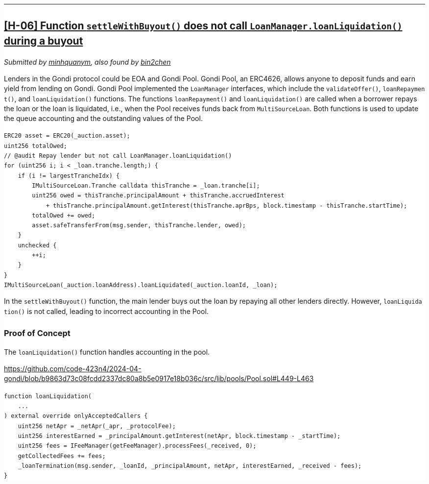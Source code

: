 ***

## [[H-06] Function `settleWithBuyout()` does not call `LoanManager.loanLiquidation()` during a buyout](https://github.com/code-423n4/2024-04-gondi-findings/issues/49)
*Submitted by [minhquanym](https://github.com/code-423n4/2024-04-gondi-findings/issues/49), also found by [bin2chen](https://github.com/code-423n4/2024-04-gondi-findings/issues/9)*

Lenders in the Gondi protocol could be EOA and Gondi Pool. Gondi Pool, an ERC4626, allows anyone to deposit funds and earn yield from lending on Gondi. Gondi Pool implemented the `LoanManager` interfaces, which include the `validateOffer()`, `loanRepayment()`, and `loanLiquidation()` functions. The functions `loanRepayment()` and `loanLiquidation()` are called when a borrower repays the loan or the loan is liquidated, i.e., when the Pool receives funds back from `MultiSourceLoan`. Both functions is used to update the queue accounting and the outstanding values of the Pool.

```solidity
ERC20 asset = ERC20(_auction.asset); 
uint256 totalOwed;
// @audit Repay lender but not call LoanManager.loanLiquidation()
for (uint256 i; i < _loan.tranche.length;) {
    if (i != largestTrancheIdx) { 
        IMultiSourceLoan.Tranche calldata thisTranche = _loan.tranche[i];
        uint256 owed = thisTranche.principalAmount + thisTranche.accruedInterest
            + thisTranche.principalAmount.getInterest(thisTranche.aprBps, block.timestamp - thisTranche.startTime);
        totalOwed += owed; 
        asset.safeTransferFrom(msg.sender, thisTranche.lender, owed);
    }
    unchecked {
        ++i;
    }
}
IMultiSourceLoan(_auction.loanAddress).loanLiquidated(_auction.loanId, _loan);
```

In the `settleWithBuyout()` function, the main lender buys out the loan by repaying all other lenders directly. However, `loanLiquidation()` is not called, leading to incorrect accounting in the Pool.

### Proof of Concept

The `loanLiquidation()` function handles accounting in the pool.

<https://github.com/code-423n4/2024-04-gondi/blob/b9863d73c08fcdd2337dc80a8b5e0917e18b036c/src/lib/pools/Pool.sol#L449-L463>

```solidity
function loanLiquidation(
    ...
) external override onlyAcceptedCallers {
    uint256 netApr = _netApr(_apr, _protocolFee);
    uint256 interestEarned = _principalAmount.getInterest(netApr, block.timestamp - _startTime);
    uint256 fees = IFeeManager(getFeeManager).processFees(_received, 0);
    getCollectedFees += fees;
    _loanTermination(msg.sender, _loanId, _principalAmount, netApr, interestEarned, _received - fees);
}
```
